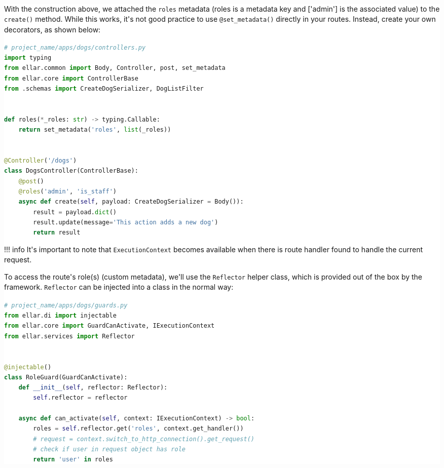 With the construction above, we attached the `roles` metadata (roles is a metadata key and ['admin'] is the associated value) 
to the `create()` method. While this works, it's not good practice to use `@set_metadata()` directly in your routes. 
Instead, create your own decorators, as shown below:

```python
# project_name/apps/dogs/controllers.py
import typing
from ellar.common import Body, Controller, post, set_metadata
from ellar.core import ControllerBase
from .schemas import CreateDogSerializer, DogListFilter


def roles(*_roles: str) -> typing.Callable:
    return set_metadata('roles', list(_roles))


@Controller('/dogs')
class DogsController(ControllerBase):
    @post()
    @roles('admin', 'is_staff')
    async def create(self, payload: CreateDogSerializer = Body()):
        result = payload.dict()
        result.update(message='This action adds a new dog')
        return result
```

!!! info
    It's important to note that `ExecutionContext` becomes available when there is route handler found to handle the current request.

To access the route's role(s) (custom metadata), we'll use the `Reflector` helper class, which is provided out of the box by the framework. 
`Reflector` can be injected into a class in the normal way:

```python
# project_name/apps/dogs/guards.py
from ellar.di import injectable
from ellar.core import GuardCanActivate, IExecutionContext
from ellar.services import Reflector


@injectable()
class RoleGuard(GuardCanActivate):
    def __init__(self, reflector: Reflector):
        self.reflector = reflector

    async def can_activate(self, context: IExecutionContext) -> bool:
        roles = self.reflector.get('roles', context.get_handler())
        # request = context.switch_to_http_connection().get_request()
        # check if user in request object has role
        return 'user' in roles
```
